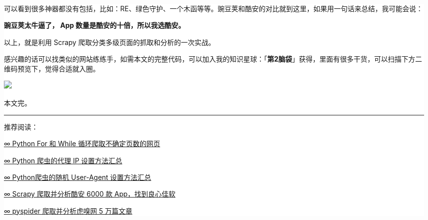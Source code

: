 可以看到很多神器都没有包括，比如：RE、绿色守护、一个木函等等。豌豆荚和酷安的对比就到这里，如果用一句话来总结，我可能会说：

**豌豆荚太牛逼了， App 数量是酷安的十倍，所以我选酷安。** 

以上，就是利用 Scrapy 爬取分类多级页面的抓取和分析的一次实战。

感兴趣的话可以找类似的网站练练手，如需本文的完整代码，可以加入我的知识星球：「**第2脑袋**」获得，里面有很多干货，可以扫描下方二维码预览下，觉得合适就入圈。

![](http://media.makcyun.top/19-1-1/31534576.jpg)

本文完。

---

推荐阅读：

[∞ Python For 和 While 循环爬取不确定页数的网页](https://www.makcyun.top/web_scraping_withpython16.html)

[∞ Python 爬虫的代理 IP 设置方法汇总](https://www.makcyun.top/web_scraping_withpython15.html)

[∞ Python爬虫的随机 User-Agent 设置方法汇总](https://www.makcyun.top/web_scraping_withpython14.html)

[∞ Scrapy 爬取并分析酷安 6000 款 App，找到良心佳软](https://www.makcyun.top/web_scraping_withpython10.html)

[∞ pyspider 爬取并分析虎嗅网 5 万篇文章](https://www.makcyun.top/web_scraping_withpython9.html)